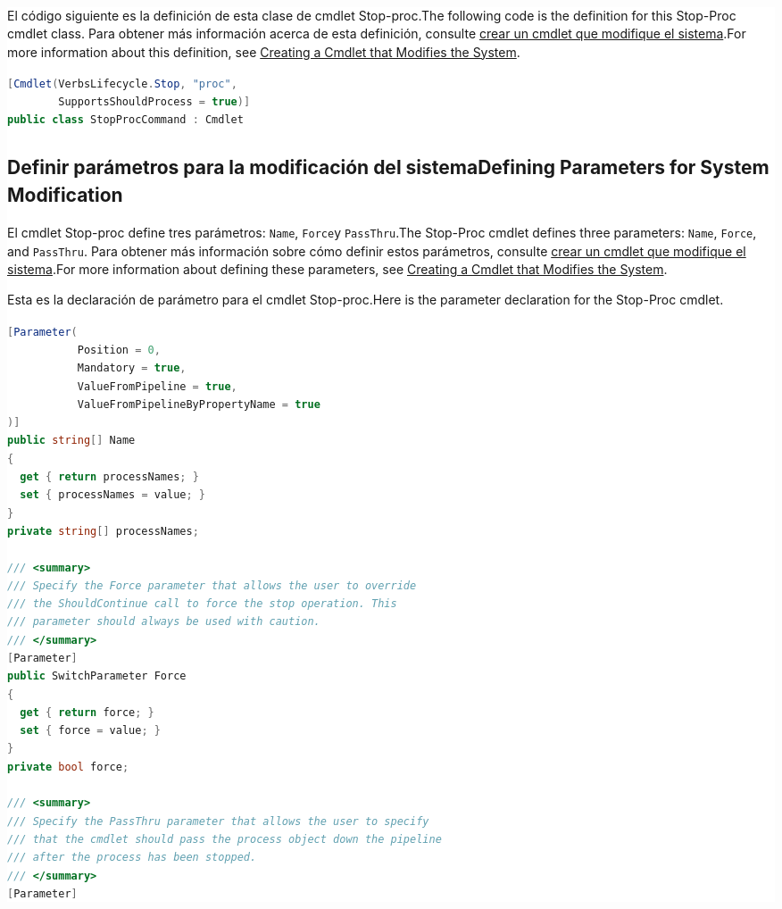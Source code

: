<span data-ttu-id="81f15-116">El código siguiente es la definición de esta clase de cmdlet Stop-proc.</span><span class="sxs-lookup"><span data-stu-id="81f15-116">The following code is the definition for this Stop-Proc cmdlet class.</span></span> <span data-ttu-id="81f15-117">Para obtener más información acerca de esta definición, consulte [crear un cmdlet que modifique el sistema](./creating-a-cmdlet-that-modifies-the-system.md).</span><span class="sxs-lookup"><span data-stu-id="81f15-117">For more information about this definition, see [Creating a Cmdlet that Modifies the System](./creating-a-cmdlet-that-modifies-the-system.md).</span></span>

```csharp
[Cmdlet(VerbsLifecycle.Stop, "proc",
        SupportsShouldProcess = true)]
public class StopProcCommand : Cmdlet
```

## <a name="defining-parameters-for-system-modification"></a><span data-ttu-id="81f15-118">Definir parámetros para la modificación del sistema</span><span class="sxs-lookup"><span data-stu-id="81f15-118">Defining Parameters for System Modification</span></span>

<span data-ttu-id="81f15-119">El cmdlet Stop-proc define tres parámetros: `Name`, `Force`y `PassThru`.</span><span class="sxs-lookup"><span data-stu-id="81f15-119">The Stop-Proc cmdlet defines three parameters: `Name`, `Force`, and `PassThru`.</span></span> <span data-ttu-id="81f15-120">Para obtener más información sobre cómo definir estos parámetros, consulte [crear un cmdlet que modifique el sistema](./creating-a-cmdlet-that-modifies-the-system.md).</span><span class="sxs-lookup"><span data-stu-id="81f15-120">For more information about defining these parameters, see [Creating a Cmdlet that Modifies the System](./creating-a-cmdlet-that-modifies-the-system.md).</span></span>

<span data-ttu-id="81f15-121">Esta es la declaración de parámetro para el cmdlet Stop-proc.</span><span class="sxs-lookup"><span data-stu-id="81f15-121">Here is the parameter declaration for the Stop-Proc cmdlet.</span></span>

```csharp
[Parameter(
           Position = 0,
           Mandatory = true,
           ValueFromPipeline = true,
           ValueFromPipelineByPropertyName = true
)]
public string[] Name
{
  get { return processNames; }
  set { processNames = value; }
}
private string[] processNames;

/// <summary>
/// Specify the Force parameter that allows the user to override
/// the ShouldContinue call to force the stop operation. This
/// parameter should always be used with caution.
/// </summary>
[Parameter]
public SwitchParameter Force
{
  get { return force; }
  set { force = value; }
}
private bool force;

/// <summary>
/// Specify the PassThru parameter that allows the user to specify
/// that the cmdlet should pass the process object down the pipeline
/// after the process has been stopped.
/// </summary>
[Parameter]
```